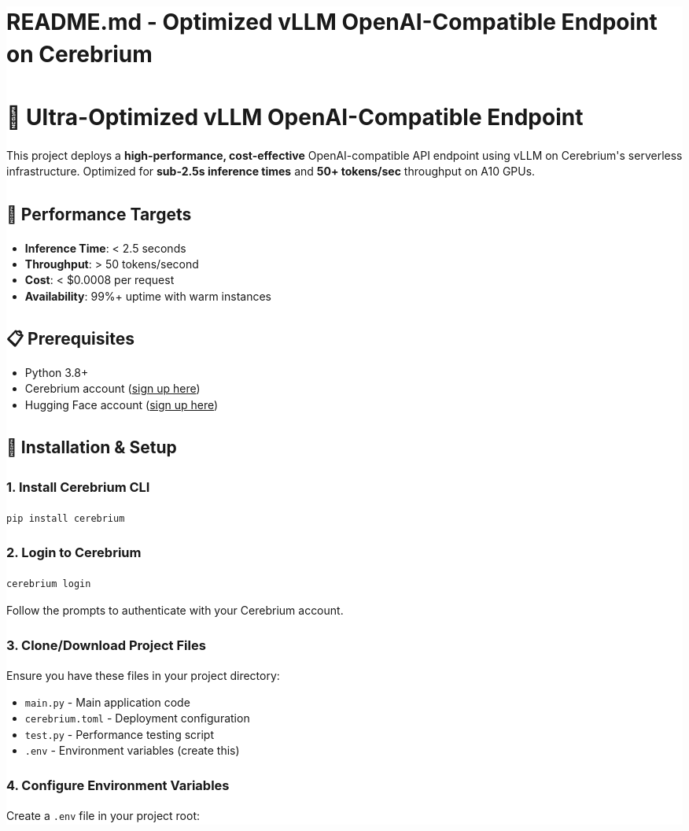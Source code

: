 # README.md - Optimized vLLM OpenAI-Compatible Endpoint on Cerebrium

# 🚀 Ultra-Optimized vLLM OpenAI-Compatible Endpoint

This project deploys a **high-performance, cost-effective** OpenAI-compatible API endpoint using vLLM on Cerebrium's serverless infrastructure. Optimized for **sub-2.5s inference times** and **50+ tokens/sec** throughput on A10 GPUs.

## 🎯 Performance Targets

- **Inference Time**: < 2.5 seconds
- **Throughput**: > 50 tokens/second  
- **Cost**: < $0.0008 per request
- **Availability**: 99%+ uptime with warm instances

## 📋 Prerequisites

- Python 3.8+
- Cerebrium account ([sign up here](https://www.cerebrium.ai))
- Hugging Face account ([sign up here](https://huggingface.co))

## 🔧 Installation & Setup

### 1. Install Cerebrium CLI

```bash
pip install cerebrium
```

### 2. Login to Cerebrium

```bash
cerebrium login
```

Follow the prompts to authenticate with your Cerebrium account.

### 3. Clone/Download Project Files

Ensure you have these files in your project directory:
- `main.py` - Main application code
- `cerebrium.toml` - Deployment configuration  
- `test.py` - Performance testing script
- `.env` - Environment variables (create this)

### 4. Configure Environment Variables

Create a `.env` file in your project root:

